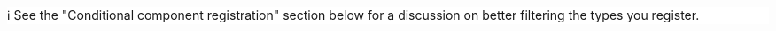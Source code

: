 
:information_source: See the "Conditional component registration" section below for a discussion on better filtering the types you register.
